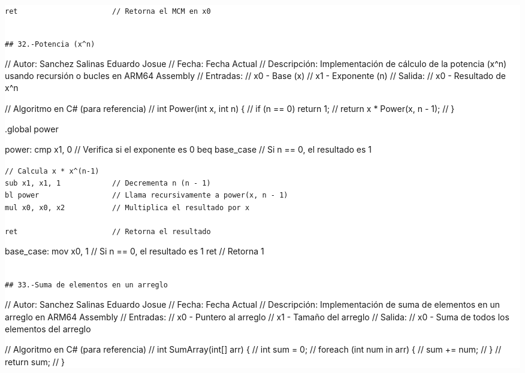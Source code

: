     ret                      // Retorna el MCM en x0
```

## 32.-Potencia (x^n)

```
// Autor: Sanchez Salinas Eduardo Josue
// Fecha: Fecha Actual
// Descripción: Implementación de cálculo de la potencia (x^n) usando recursión o bucles en ARM64 Assembly
// Entradas:
//   x0 - Base (x)
//   x1 - Exponente (n)
// Salida:
//   x0 - Resultado de x^n

// Algoritmo en C# (para referencia)
// int Power(int x, int n) {
//     if (n == 0) return 1;
//     return x * Power(x, n - 1);
// }

.global power

power:
    cmp x1, 0                // Verifica si el exponente es 0
    beq base_case            // Si n == 0, el resultado es 1

    // Calcula x * x^(n-1)
    sub x1, x1, 1            // Decrementa n (n - 1)
    bl power                 // Llama recursivamente a power(x, n - 1)
    mul x0, x0, x2           // Multiplica el resultado por x

    ret                      // Retorna el resultado

base_case:
    mov x0, 1                // Si n == 0, el resultado es 1
    ret                      // Retorna 1
```

## 33.-Suma de elementos en un arreglo

```
// Autor: Sanchez Salinas Eduardo Josue
// Fecha: Fecha Actual
// Descripción: Implementación de suma de elementos en un arreglo en ARM64 Assembly
// Entradas:
//   x0 - Puntero al arreglo
//   x1 - Tamaño del arreglo
// Salida:
//   x0 - Suma de todos los elementos del arreglo

// Algoritmo en C# (para referencia)
// int SumArray(int[] arr) {
//     int sum = 0;
//     foreach (int num in arr) {
//         sum += num;
//     }
//     return sum;
// }
